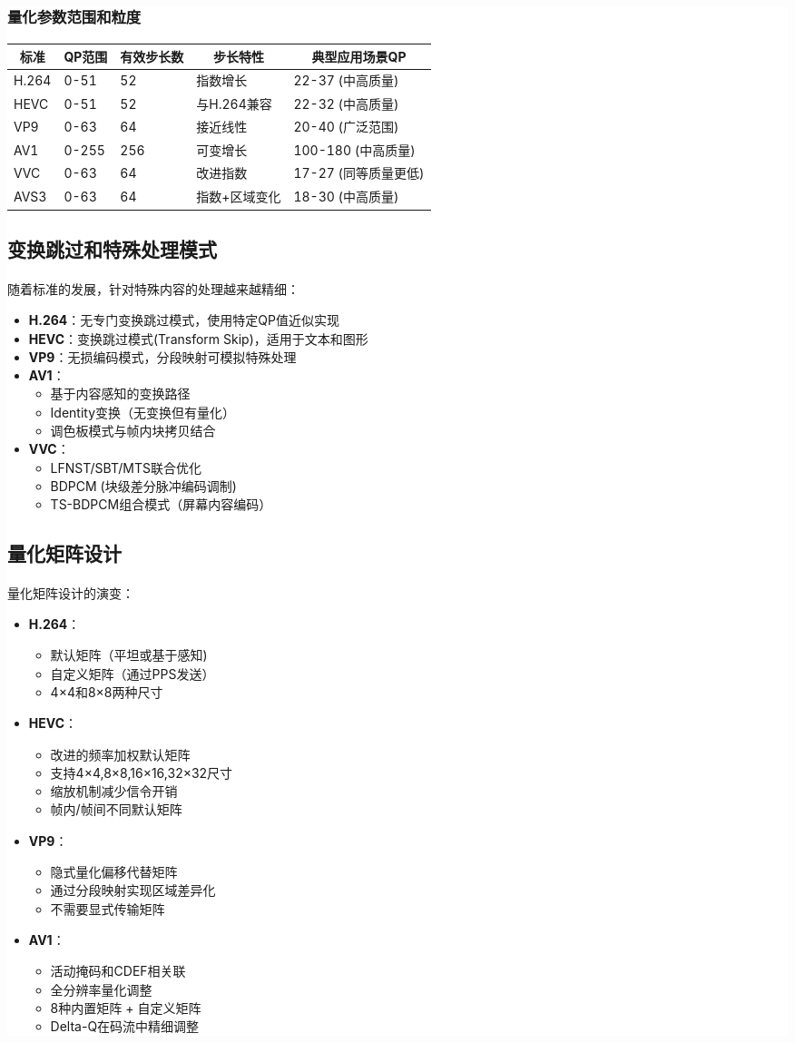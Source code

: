 ### 量化参数范围和粒度

| 标准 | QP范围 | 有效步长数 | 步长特性 | 典型应用场景QP |
|------|-------|-----------|---------|--------------|
| H.264 | 0-51 | 52 | 指数增长 | 22-37 (中高质量) |
| HEVC | 0-51 | 52 | 与H.264兼容 | 22-32 (中高质量) |
| VP9 | 0-63 | 64 | 接近线性 | 20-40 (广泛范围) |
| AV1 | 0-255 | 256 | 可变增长 | 100-180 (中高质量) |
| VVC | 0-63 | 64 | 改进指数 | 17-27 (同等质量更低) |
| AVS3 | 0-63 | 64 | 指数+区域变化 | 18-30 (中高质量) |

## 变换跳过和特殊处理模式

随着标准的发展，针对特殊内容的处理越来越精细：

- **H.264**：无专门变换跳过模式，使用特定QP值近似实现
- **HEVC**：变换跳过模式(Transform Skip)，适用于文本和图形
- **VP9**：无损编码模式，分段映射可模拟特殊处理
- **AV1**：
  - 基于内容感知的变换路径
  - Identity变换（无变换但有量化）
  - 调色板模式与帧内块拷贝结合
- **VVC**：
  - LFNST/SBT/MTS联合优化
  - BDPCM (块级差分脉冲编码调制)
  - TS-BDPCM组合模式（屏幕内容编码）

## 量化矩阵设计

量化矩阵设计的演变：

- **H.264**：
  - 默认矩阵（平坦或基于感知)
  - 自定义矩阵（通过PPS发送）
  - 4×4和8×8两种尺寸

- **HEVC**：
  - 改进的频率加权默认矩阵
  - 支持4×4,8×8,16×16,32×32尺寸
  - 缩放机制减少信令开销
  - 帧内/帧间不同默认矩阵

- **VP9**：
  - 隐式量化偏移代替矩阵
  - 通过分段映射实现区域差异化
  - 不需要显式传输矩阵

- **AV1**：
  - 活动掩码和CDEF相关联
  - 全分辨率量化调整
  - 8种内置矩阵 + 自定义矩阵
  - Delta-Q在码流中精细调整
